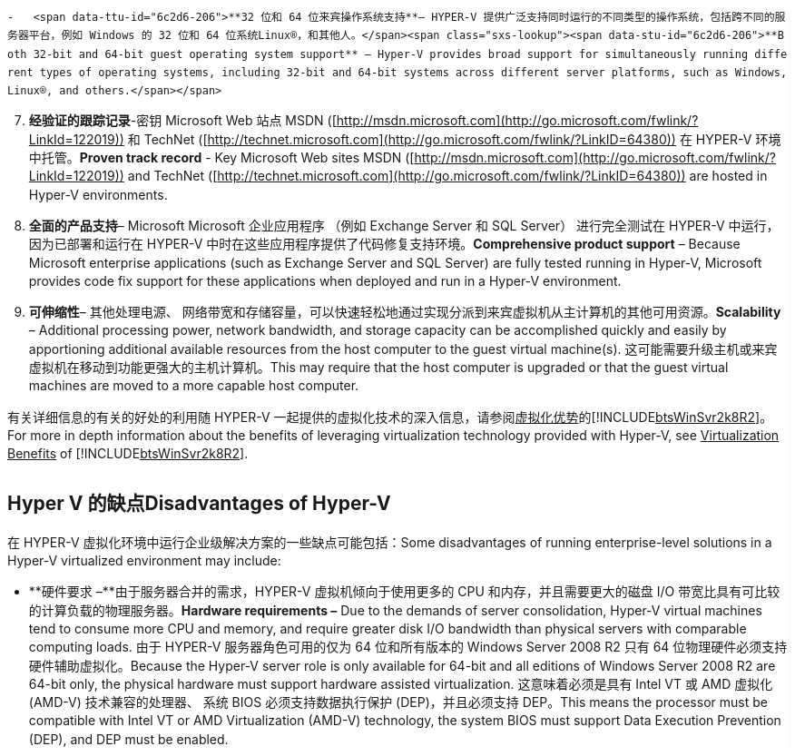     -   <span data-ttu-id="6c2d6-206">**32 位和 64 位来宾操作系统支持**– HYPER-V 提供广泛支持同时运行的不同类型的操作系统，包括跨不同的服务器平台，例如 Windows 的 32 位和 64 位系统Linux®，和其他人。</span><span class="sxs-lookup"><span data-stu-id="6c2d6-206">**Both 32-bit and 64-bit guest operating system support** – Hyper-V provides broad support for simultaneously running different types of operating systems, including 32-bit and 64-bit systems across different server platforms, such as Windows, Linux®, and others.</span></span>  
  
7.  <span data-ttu-id="6c2d6-207">**经验证的跟踪记录**-密钥 Microsoft Web 站点 MSDN ([http://msdn.microsoft.com](http://go.microsoft.com/fwlink/?LinkId=122019)) 和 TechNet ([http://technet.microsoft.com](http://go.microsoft.com/fwlink/?LinkID=64380)) 在 HYPER-V 环境中托管。</span><span class="sxs-lookup"><span data-stu-id="6c2d6-207">**Proven track record** - Key Microsoft Web sites MSDN ([http://msdn.microsoft.com](http://go.microsoft.com/fwlink/?LinkId=122019)) and TechNet ([http://technet.microsoft.com](http://go.microsoft.com/fwlink/?LinkID=64380)) are hosted in Hyper-V environments.</span></span>  
  
8.  <span data-ttu-id="6c2d6-208">**全面的产品支持**– Microsoft Microsoft 企业应用程序 （例如 Exchange Server 和 SQL Server） 进行完全测试在 HYPER-V 中运行，因为已部署和运行在 HYPER-V 中时在这些应用程序提供了代码修复支持环境。</span><span class="sxs-lookup"><span data-stu-id="6c2d6-208">**Comprehensive product support** – Because Microsoft enterprise applications (such as Exchange Server and SQL Server) are fully tested running in Hyper-V, Microsoft provides code fix support for these applications when deployed and run in a Hyper-V environment.</span></span>  
  
9. <span data-ttu-id="6c2d6-209">**可伸缩性**– 其他处理电源、 网络带宽和存储容量，可以快速轻松地通过实现分派到来宾虚拟机从主计算机的其他可用资源。</span><span class="sxs-lookup"><span data-stu-id="6c2d6-209">**Scalability** – Additional processing power, network bandwidth, and storage capacity can be accomplished quickly and easily by apportioning additional available resources from the host computer to the guest virtual machine(s).</span></span> <span data-ttu-id="6c2d6-210">这可能需要升级主机或来宾虚拟机在移动到功能更强大的主机计算机。</span><span class="sxs-lookup"><span data-stu-id="6c2d6-210">This may require that the host computer is upgraded or that the guest virtual machines are moved to a more capable host computer.</span></span>  
  
 <span data-ttu-id="6c2d6-211">有关详细信息的有关的好处的利用随 HYPER-V 一起提供的虚拟化技术的深入信息，请参阅[虚拟化优势](http://go.microsoft.com/fwlink/?LinkID=202419)的[!INCLUDE[btsWinSvr2k8R2](../includes/btswinsvr2k8r2-md.md)]。</span><span class="sxs-lookup"><span data-stu-id="6c2d6-211">For more in depth information about the benefits of leveraging virtualization technology provided with Hyper-V, see    [Virtualization Benefits](http://go.microsoft.com/fwlink/?LinkID=202419) of [!INCLUDE[btsWinSvr2k8R2](../includes/btswinsvr2k8r2-md.md)].</span></span>  
  
## <a name="disadvantages-of-hyper-v"></a><span data-ttu-id="6c2d6-212">Hyper V 的缺点</span><span class="sxs-lookup"><span data-stu-id="6c2d6-212">Disadvantages of Hyper-V</span></span>  
 <span data-ttu-id="6c2d6-213">在 HYPER-V 虚拟化环境中运行企业级解决方案的一些缺点可能包括：</span><span class="sxs-lookup"><span data-stu-id="6c2d6-213">Some disadvantages of running enterprise-level solutions in a Hyper-V virtualized environment may include:</span></span>  
  
-   <span data-ttu-id="6c2d6-214">**硬件要求 –**由于服务器合并的需求，HYPER-V 虚拟机倾向于使用更多的 CPU 和内存，并且需要更大的磁盘 I/O 带宽比具有可比较的计算负载的物理服务器。</span><span class="sxs-lookup"><span data-stu-id="6c2d6-214">**Hardware requirements –** Due to the demands of server consolidation, Hyper-V virtual machines tend to consume more CPU and memory, and require greater disk I/O bandwidth than physical servers with comparable computing loads.</span></span> <span data-ttu-id="6c2d6-215">由于 HYPER-V 服务器角色可用的仅为 64 位和所有版本的 Windows Server 2008 R2 只有 64 位物理硬件必须支持硬件辅助虚拟化。</span><span class="sxs-lookup"><span data-stu-id="6c2d6-215">Because the Hyper-V server role is only available for 64-bit and all editions of Windows Server 2008 R2 are 64-bit only, the physical hardware must support hardware assisted virtualization.</span></span> <span data-ttu-id="6c2d6-216">这意味着必须是具有 Intel VT 或 AMD 虚拟化 (AMD-V) 技术兼容的处理器、 系统 BIOS 必须支持数据执行保护 (DEP)，并且必须支持 DEP。</span><span class="sxs-lookup"><span data-stu-id="6c2d6-216">This means the processor must be compatible with Intel VT or AMD Virtualization (AMD-V) technology, the system BIOS must support Data Execution Prevention (DEP), and DEP must be enabled.</span></span>  
  